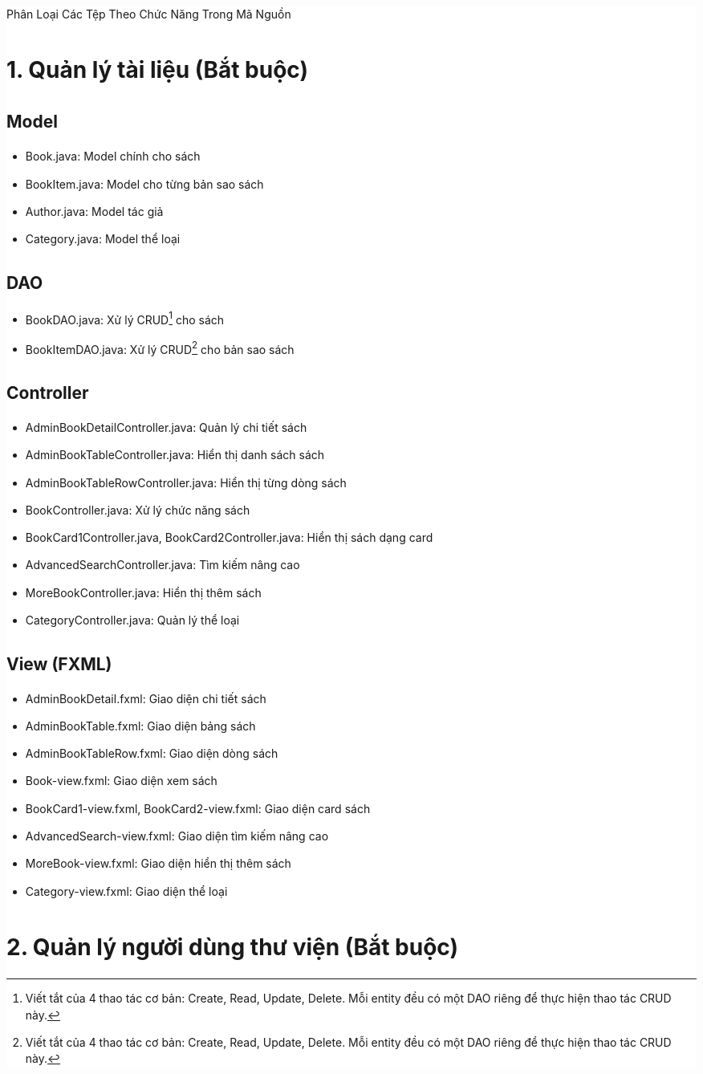 Phân Loại Các Tệp Theo Chức Năng Trong Mã Nguồn

# 1. Quản lý tài liệu (Bắt buộc)

## Model

- Book.java: Model chính cho sách

- BookItem.java: Model cho từng bản sao sách

- Author.java: Model tác giả

- Category.java: Model thể loại

## DAO

- BookDAO.java: Xử lý CRUD[^1] cho sách

- BookItemDAO.java: Xử lý CRUD[^1] cho bản sao sách

## Controller

- AdminBookDetailController.java: Quản lý chi tiết sách

- AdminBookTableController.java: Hiển thị danh sách sách

- AdminBookTableRowController.java: Hiển thị từng dòng sách

- BookController.java: Xử lý chức năng sách

- BookCard1Controller.java, BookCard2Controller.java: Hiển thị sách dạng card

- AdvancedSearchController.java: Tìm kiếm nâng cao

- MoreBookController.java: Hiển thị thêm sách

- CategoryController.java: Quản lý thể loại

## View (FXML)

- AdminBookDetail.fxml: Giao diện chi tiết sách

- AdminBookTable.fxml: Giao diện bảng sách

- AdminBookTableRow.fxml: Giao diện dòng sách

- Book-view.fxml: Giao diện xem sách

- BookCard1-view.fxml, BookCard2-view.fxml: Giao diện card sách

- AdvancedSearch-view.fxml: Giao diện tìm kiếm nâng cao

- MoreBook-view.fxml: Giao diện hiển thị thêm sách

- Category-view.fxml: Giao diện thể loại

# 2. Quản lý người dùng thư viện (Bắt buộc)


[^1]: Viết tắt của 4 thao tác cơ bản: Create, Read, Update, Delete. Mỗi entity đều có một DAO riêng để thực hiện thao tác CRUD này.